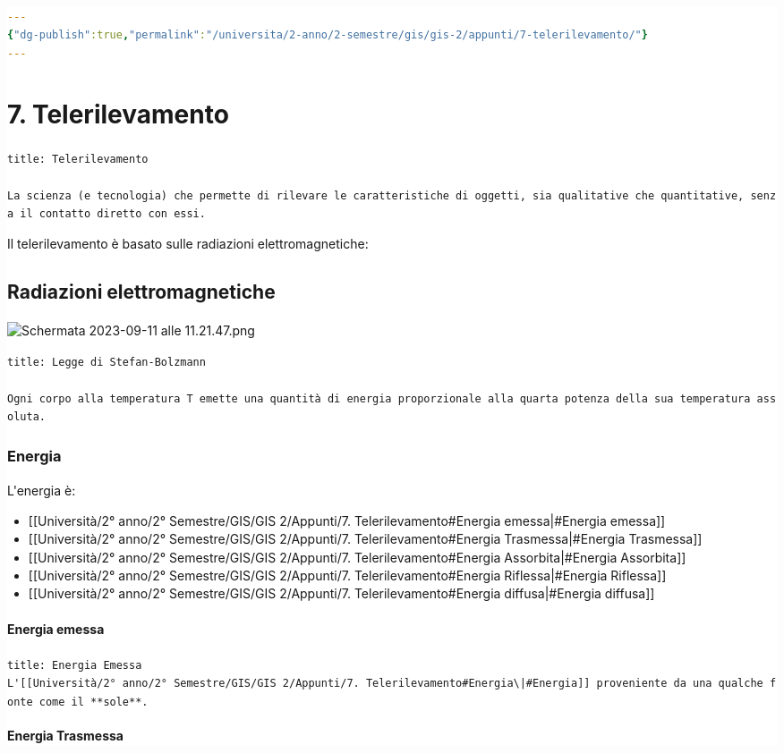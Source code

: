 ```yaml
---
{"dg-publish":true,"permalink":"/universita/2-anno/2-semestre/gis/gis-2/appunti/7-telerilevamento/"}
---
```


# 7. Telerilevamento

```ad-Definizione
title: Telerilevamento

La scienza (e tecnologia) che permette di rilevare le caratteristiche di oggetti, sia qualitative che quantitative, senza il contatto diretto con essi.

```

Il telerilevamento è basato sulle radiazioni elettromagnetiche:

## Radiazioni elettromagnetiche

![Schermata 2023-09-11 alle 11.21.47.png](/img/user/Universit%C3%A0/2%C2%B0%20anno/2%C2%B0%20Semestre/GIS/GIS%202/Appunti/allegati/Schermata%202023-09-11%20alle%2011.21.47.png)

```ad-Teo
title: Legge di Stefan-Bolzmann

Ogni corpo alla temperatura T emette una quantità di energia proporzionale alla quarta potenza della sua temperatura assoluta.

```

### Energia
L'energia è:
- [[Università/2° anno/2° Semestre/GIS/GIS 2/Appunti/7. Telerilevamento#Energia emessa\|#Energia emessa]]
- [[Università/2° anno/2° Semestre/GIS/GIS 2/Appunti/7. Telerilevamento#Energia Trasmessa\|#Energia Trasmessa]]
- [[Università/2° anno/2° Semestre/GIS/GIS 2/Appunti/7. Telerilevamento#Energia Assorbita\|#Energia Assorbita]]
- [[Università/2° anno/2° Semestre/GIS/GIS 2/Appunti/7. Telerilevamento#Energia Riflessa\|#Energia Riflessa]]
- [[Università/2° anno/2° Semestre/GIS/GIS 2/Appunti/7. Telerilevamento#Energia diffusa\|#Energia diffusa]]
#### Energia emessa

```ad-Definizione
title: Energia Emessa
L'[[Università/2° anno/2° Semestre/GIS/GIS 2/Appunti/7. Telerilevamento#Energia\|#Energia]] proveniente da una qualche fonte come il **sole**.
```

#### Energia Trasmessa
